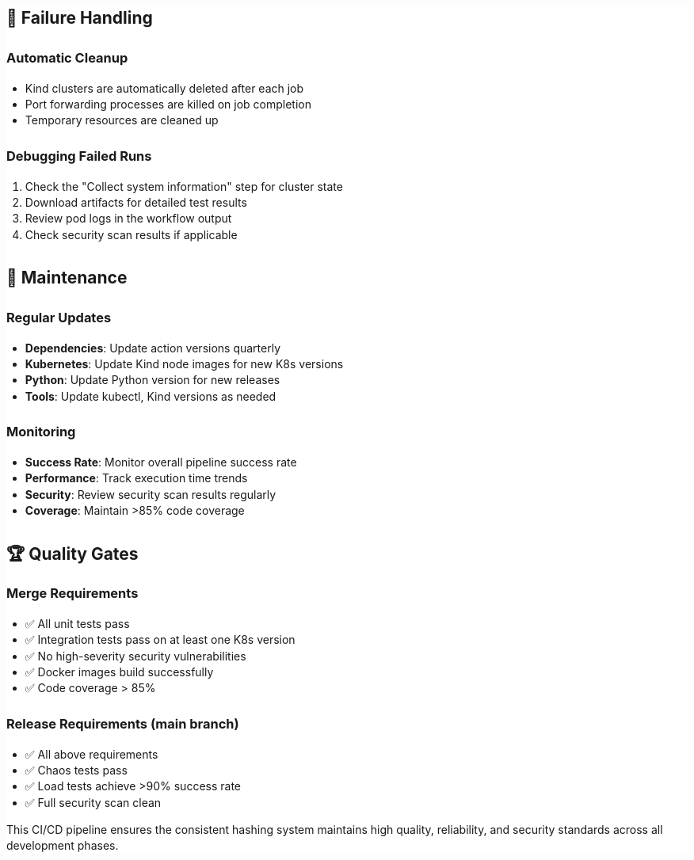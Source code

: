 ## 🚨 Failure Handling

### Automatic Cleanup
- Kind clusters are automatically deleted after each job
- Port forwarding processes are killed on job completion
- Temporary resources are cleaned up

### Debugging Failed Runs
1. Check the "Collect system information" step for cluster state
2. Download artifacts for detailed test results
3. Review pod logs in the workflow output
4. Check security scan results if applicable

## 🔄 Maintenance

### Regular Updates
- **Dependencies**: Update action versions quarterly
- **Kubernetes**: Update Kind node images for new K8s versions
- **Python**: Update Python version for new releases
- **Tools**: Update kubectl, Kind versions as needed

### Monitoring
- **Success Rate**: Monitor overall pipeline success rate
- **Performance**: Track execution time trends
- **Security**: Review security scan results regularly
- **Coverage**: Maintain >85% code coverage

## 🏆 Quality Gates

### Merge Requirements
- ✅ All unit tests pass
- ✅ Integration tests pass on at least one K8s version
- ✅ No high-severity security vulnerabilities
- ✅ Docker images build successfully
- ✅ Code coverage > 85%

### Release Requirements (main branch)
- ✅ All above requirements
- ✅ Chaos tests pass
- ✅ Load tests achieve >90% success rate
- ✅ Full security scan clean

This CI/CD pipeline ensures the consistent hashing system maintains high quality, reliability, and security standards across all development phases. 